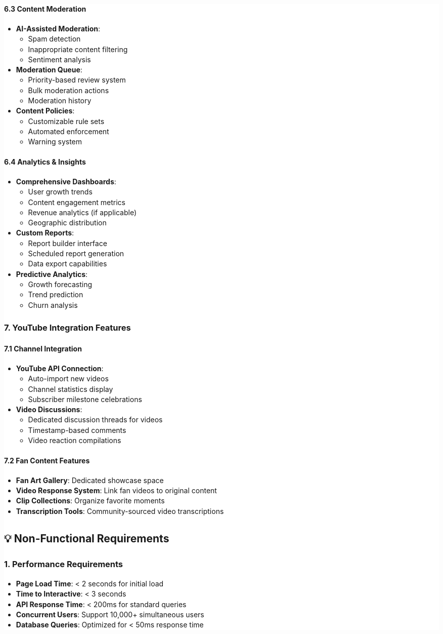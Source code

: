 #### 6.3 Content Moderation
- **AI-Assisted Moderation**:
  - Spam detection
  - Inappropriate content filtering
  - Sentiment analysis
- **Moderation Queue**: 
  - Priority-based review system
  - Bulk moderation actions
  - Moderation history
- **Content Policies**: 
  - Customizable rule sets
  - Automated enforcement
  - Warning system

#### 6.4 Analytics & Insights
- **Comprehensive Dashboards**:
  - User growth trends
  - Content engagement metrics
  - Revenue analytics (if applicable)
  - Geographic distribution
- **Custom Reports**: 
  - Report builder interface
  - Scheduled report generation
  - Data export capabilities
- **Predictive Analytics**: 
  - Growth forecasting
  - Trend prediction
  - Churn analysis

### 7. YouTube Integration Features

#### 7.1 Channel Integration
- **YouTube API Connection**: 
  - Auto-import new videos
  - Channel statistics display
  - Subscriber milestone celebrations
- **Video Discussions**: 
  - Dedicated discussion threads for videos
  - Timestamp-based comments
  - Video reaction compilations

#### 7.2 Fan Content Features
- **Fan Art Gallery**: Dedicated showcase space
- **Video Response System**: Link fan videos to original content
- **Clip Collections**: Organize favorite moments
- **Transcription Tools**: Community-sourced video transcriptions

## 💡 Non-Functional Requirements

### 1. Performance Requirements
- **Page Load Time**: < 2 seconds for initial load
- **Time to Interactive**: < 3 seconds
- **API Response Time**: < 200ms for standard queries
- **Concurrent Users**: Support 10,000+ simultaneous users
- **Database Queries**: Optimized for < 50ms response time
